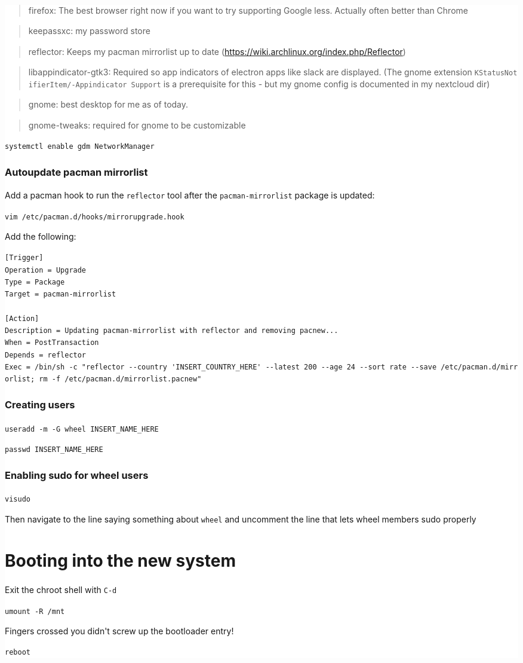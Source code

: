 > firefox: The best browser right now if you want to try supporting Google less. Actually often better than Chrome

> keepassxc: my password store

> reflector: Keeps my pacman mirrorlist up to date (https://wiki.archlinux.org/index.php/Reflector)

> libappindicator-gtk3: Required so app indicators of electron apps like slack are displayed. (The gnome extension `KStatusNotifierItem/-Appindicator Support` is a prerequisite for this - but my gnome config is documented in my nextcloud dir)

> gnome: best desktop for me as of today.

> gnome-tweaks: required for gnome to be customizable

`systemctl enable gdm NetworkManager`

### Autoupdate pacman mirrorlist

Add a pacman hook to run the `reflector` tool after the `pacman-mirrorlist` package is updated:

`vim /etc/pacman.d/hooks/mirrorupgrade.hook`

Add the following:
```
[Trigger]
Operation = Upgrade
Type = Package
Target = pacman-mirrorlist

[Action]
Description = Updating pacman-mirrorlist with reflector and removing pacnew...
When = PostTransaction
Depends = reflector
Exec = /bin/sh -c "reflector --country 'INSERT_COUNTRY_HERE' --latest 200 --age 24 --sort rate --save /etc/pacman.d/mirrorlist; rm -f /etc/pacman.d/mirrorlist.pacnew"
```

### Creating users

`useradd -m -G wheel INSERT_NAME_HERE`

`passwd INSERT_NAME_HERE`

### Enabling sudo for wheel users

`visudo`

Then navigate to the line saying something about `wheel` and uncomment the line that lets wheel members sudo properly

# Booting into the new system

Exit the chroot shell with `C-d`

`umount -R /mnt`

Fingers crossed you didn't screw up the bootloader entry!

`reboot`

